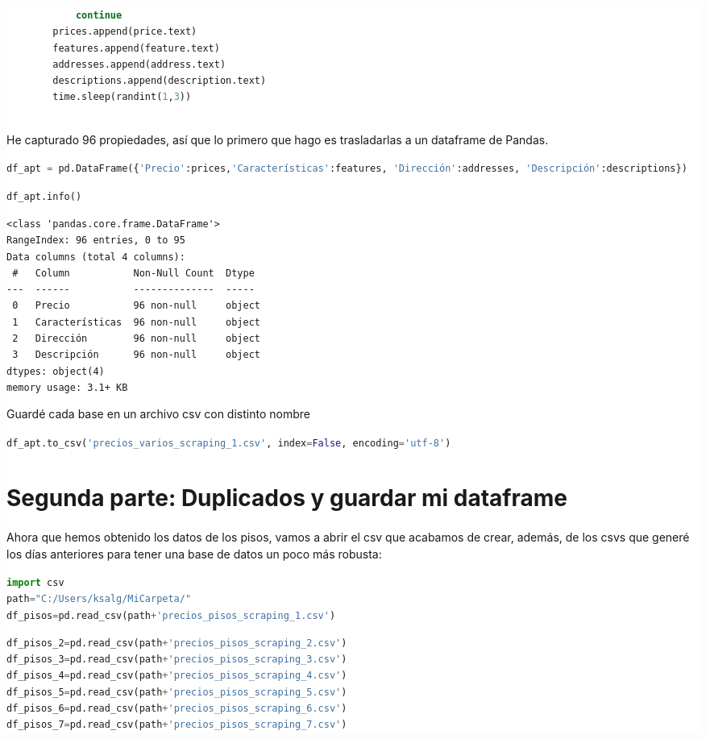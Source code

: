 ```python
            continue
        prices.append(price.text)
        features.append(feature.text)
        addresses.append(address.text)
        descriptions.append(description.text)
        time.sleep(randint(1,3))
        
```

He capturado 96 propiedades, así que lo primero que hago es trasladarlas a un dataframe de Pandas.


```python
df_apt = pd.DataFrame({'Precio':prices,'Características':features, 'Dirección':addresses, 'Descripción':descriptions}) 
```


```python
df_apt.info()
```

    <class 'pandas.core.frame.DataFrame'>
    RangeIndex: 96 entries, 0 to 95
    Data columns (total 4 columns):
     #   Column           Non-Null Count  Dtype 
    ---  ------           --------------  ----- 
     0   Precio           96 non-null     object
     1   Características  96 non-null     object
     2   Dirección        96 non-null     object
     3   Descripción      96 non-null     object
    dtypes: object(4)
    memory usage: 3.1+ KB
    

Guardé cada base en un archivo csv con distinto nombre


```python
df_apt.to_csv('precios_varios_scraping_1.csv', index=False, encoding='utf-8')
```

# Segunda parte: Duplicados y guardar mi dataframe

Ahora que hemos obtenido los datos de los pisos, vamos a abrir el csv que acabamos de crear, además, de los csvs que generé los días anteriores para tener una base de datos un poco más robusta:


```python
import csv
path="C:/Users/ksalg/MiCarpeta/"
df_pisos=pd.read_csv(path+'precios_pisos_scraping_1.csv')
```


```python
df_pisos_2=pd.read_csv(path+'precios_pisos_scraping_2.csv')
df_pisos_3=pd.read_csv(path+'precios_pisos_scraping_3.csv')
df_pisos_4=pd.read_csv(path+'precios_pisos_scraping_4.csv')
df_pisos_5=pd.read_csv(path+'precios_pisos_scraping_5.csv')
df_pisos_6=pd.read_csv(path+'precios_pisos_scraping_6.csv')
df_pisos_7=pd.read_csv(path+'precios_pisos_scraping_7.csv')

```
